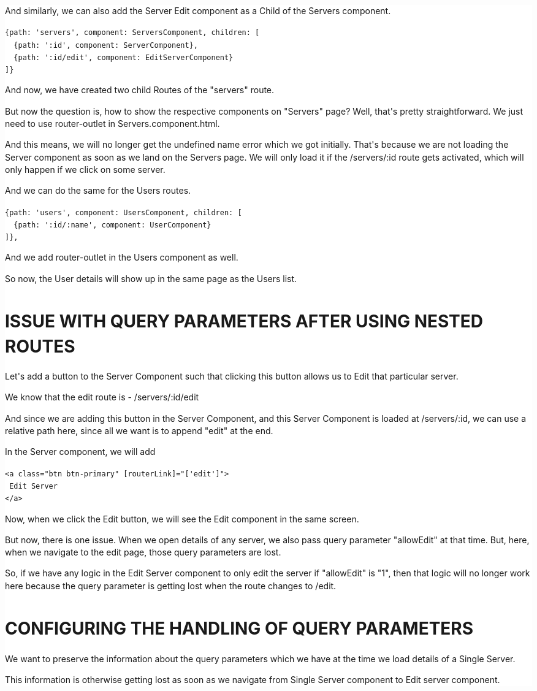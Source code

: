 And similarly, we can also add the Server Edit component as a Child of the Servers component.

    {path: 'servers', component: ServersComponent, children: [
      {path: ':id', component: ServerComponent},
      {path: ':id/edit', component: EditServerComponent}
    ]}

And now, we have created two child Routes of the "servers" route.

But now the question is, how to show the respective components on "Servers" page? Well, that's pretty straightforward. We just need to use router-outlet in Servers.component.html.

And this means, we will no longer get the undefined name error which we got initially. That's because we are not loading the Server component as soon as we land on the Servers page. We will only load it if the /servers/:id route gets activated, which will only happen if we click on some server.

And we can do the same for the Users routes.

    {path: 'users', component: UsersComponent, children: [
      {path: ':id/:name', component: UserComponent}
    ]},

And we add router-outlet in the Users component as well.

So now, the User details will show up in the same page as the Users list.

# ISSUE WITH QUERY PARAMETERS AFTER USING NESTED ROUTES

Let's add a button to the Server Component such that clicking this button allows us to Edit that particular server.

We know that the edit route is - /servers/:id/edit

And since we are adding this button in the Server Component, and this Server Component is loaded at /servers/:id, we can use a relative path here, since all we want is to append "edit" at the end.

In the Server component, we will add 

    <a class="btn btn-primary" [routerLink]="['edit']">
     Edit Server
    </a>

Now, when we click the Edit button, we will see the Edit component in the same screen.

But now, there is one issue. When we open details of any server, we also pass query parameter "allowEdit" at that time. But, here, when we navigate to the edit page, those query parameters are lost. 

So, if we have any logic in the Edit Server component to only edit the server if "allowEdit" is "1", then that logic will no longer work here because the query parameter is getting lost when the route changes to /edit.

# CONFIGURING THE HANDLING OF QUERY PARAMETERS

We want to preserve the information about the query parameters which we have at the time we load details of a Single Server. 

This information is otherwise getting lost as soon as we navigate from Single Server component to Edit server component.
